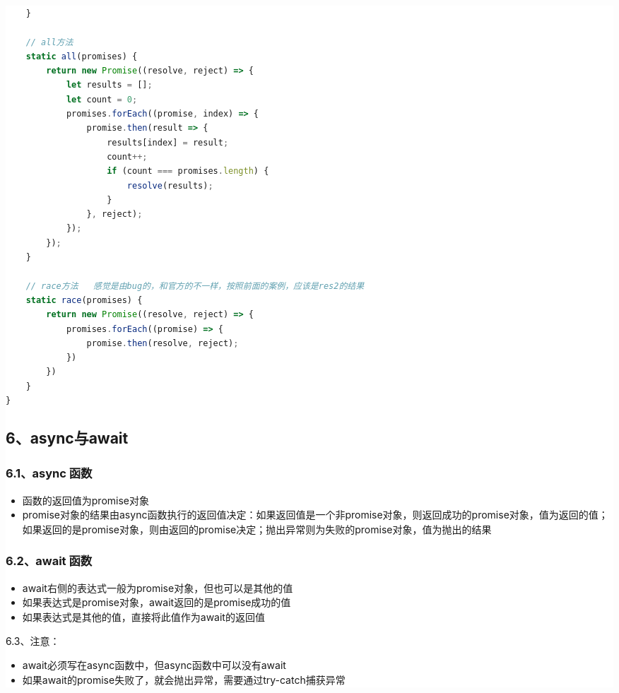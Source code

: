 ```javascript
    }

    // all方法
    static all(promises) {
        return new Promise((resolve, reject) => {
            let results = [];
            let count = 0;
            promises.forEach((promise, index) => {
                promise.then(result => {
                    results[index] = result;
                    count++;
                    if (count === promises.length) {
                        resolve(results);
                    }
                }, reject);
            });
        });
    }

    // race方法   感觉是由bug的，和官方的不一样，按照前面的案例，应该是res2的结果
    static race(promises) {
        return new Promise((resolve, reject) => {
            promises.forEach((promise) => {
                promise.then(resolve, reject);
            })
        })
    }
}
```

## 6、async与await

### 6.1、async 函数

* 函数的返回值为promise对象
* promise对象的结果由async函数执行的返回值决定：如果返回值是一个非promise对象，则返回成功的promise对象，值为返回的值；如果返回的是promise对象，则由返回的promise决定；抛出异常则为失败的promise对象，值为抛出的结果

### 6.2、await 函数

* await右侧的表达式一般为promise对象，但也可以是其他的值
* 如果表达式是promise对象，await返回的是promise成功的值
* 如果表达式是其他的值，直接将此值作为await的返回值

6.3、注意：

* await必须写在async函数中，但async函数中可以没有await
* 如果await的promise失败了，就会抛出异常，需要通过try-catch捕获异常